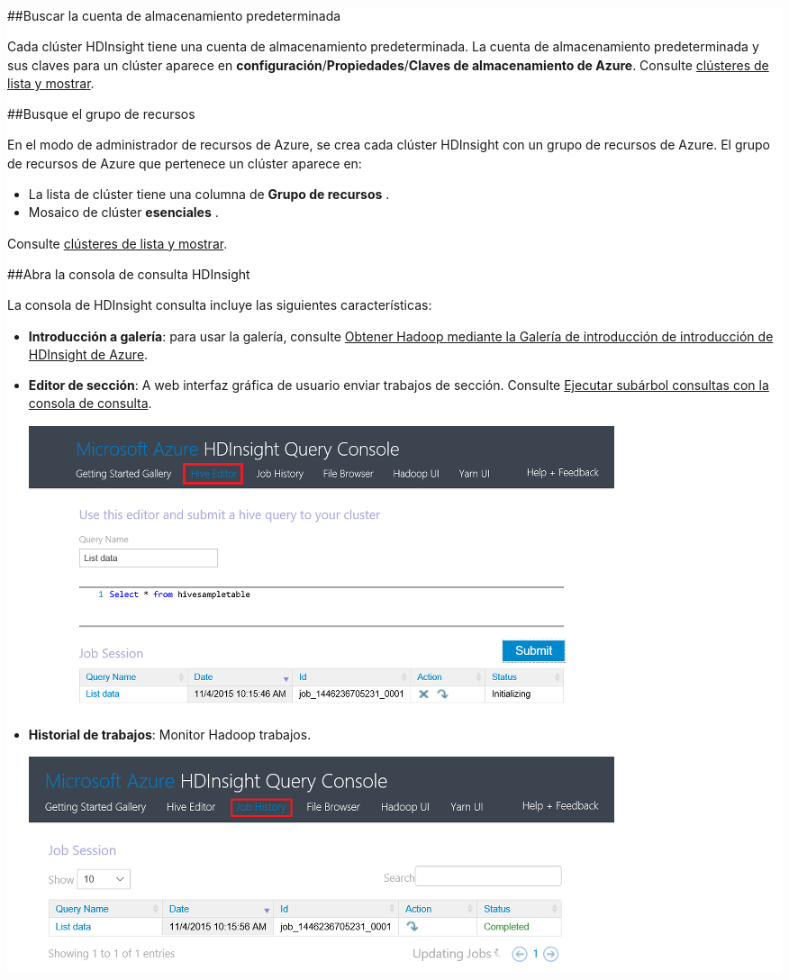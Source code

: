 


##<a name="find-the-default-storage-account"></a>Buscar la cuenta de almacenamiento predeterminada

Cada clúster HDInsight tiene una cuenta de almacenamiento predeterminada. La cuenta de almacenamiento predeterminada y sus claves para un clúster aparece en **configuración**/**Propiedades**/**Claves de almacenamiento de Azure**. Consulte [clústeres de lista y mostrar](#list-and-show-clusters).

    
##<a name="find-the-resource-group"></a>Busque el grupo de recursos 

En el modo de administrador de recursos de Azure, se crea cada clúster HDInsight con un grupo de recursos de Azure. El grupo de recursos de Azure que pertenece un clúster aparece en:

- La lista de clúster tiene una columna de **Grupo de recursos** .
- Mosaico de clúster **esenciales** .  

Consulte [clústeres de lista y mostrar](#list-and-show-clusters).
   
##<a name="open-hdinsight-query-console"></a>Abra la consola de consulta HDInsight

La consola de HDInsight consulta incluye las siguientes características:

- **Introducción a galería**: para usar la galería, consulte [Obtener Hadoop mediante la Galería de introducción de introducción de HDInsight de Azure](hdinsight-learn-hadoop-use-sample-gallery.md).
- **Editor de sección**: A web interfaz gráfica de usuario enviar trabajos de sección.  Consulte [Ejecutar subárbol consultas con la consola de consulta](hdinsight-hadoop-use-hive-query-console.md).

    ![Editor de subárbol portal HDInsight](./media/hdinsight-administer-use-management-portal/hdinsight-hive-editor.png)

- **Historial de trabajos**: Monitor Hadoop trabajos.  

    ![Historial de trabajos de portal de HDInsight](./media/hdinsight-administer-use-management-portal/hdinsight-job-history.png)
